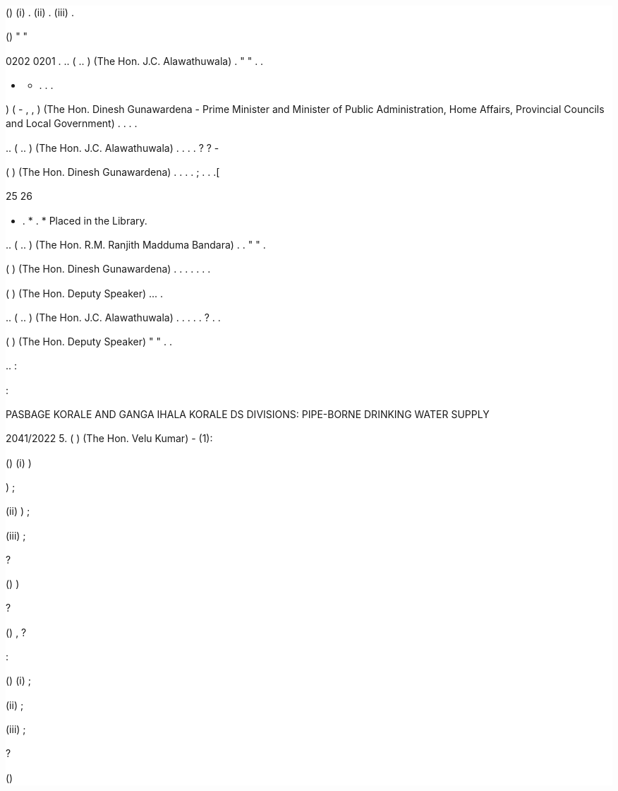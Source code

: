 () (i) . (ii) . (iii) .

() " "

0202 0201 . .. ( .. ) (The Hon. J.C. Alawathuwala) . " " . .

- - . . .

) ( - , , ) (The Hon. Dinesh Gunawardena - Prime Minister and Minister of Public Administration, Home Affairs, Provincial Councils and Local Government) . . . .

.. ( .. ) (The Hon. J.C. Alawathuwala) . . . . ? ? -

( ) (The Hon. Dinesh Gunawardena) . . . . ; . . .[

25 26

* . * . * Placed in the Library.

.. ( .. ) (The Hon. R.M. Ranjith Madduma Bandara) . . " " .

( ) (The Hon. Dinesh Gunawardena) . . . . . . .

( ) (The Hon. Deputy Speaker) ... .

.. ( .. ) (The Hon. J.C. Alawathuwala) . . . . . ? . .

( ) (The Hon. Deputy Speaker) " " . .

.. :

:

PASBAGE KORALE AND GANGA IHALA KORALE DS DIVISIONS: PIPE-BORNE DRINKING WATER SUPPLY

2041/2022 5. ( ) (The Hon. Velu Kumar) - (1):

() (i) )

) ;

(ii) ) ;

(iii) ;

?

() )

?

() , ?

:

() (i) ;

(ii) ;

(iii) ;

?

()
